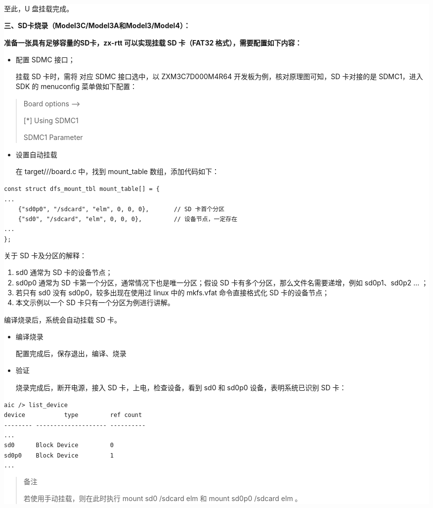 至此，U 盘挂载完成。

**三、SD卡烧录（Model3C/Model3A和Model3/Model4）：**

**准备一张具有足够容量的SD卡，zx-rtt 可以实现挂载 SD 卡（FAT32 格式），需要配置如下内容：**

* 配置 SDMC 接口；
    
  挂载 SD 卡时，需将 对应 SDMC 接口选中，以 ZXM3C7D000M4R64 开发板为例，核对原理图可知，SD 卡对接的是 SDMC1，进入 SDK 的 menuconfig 菜单做如下配置：

> Board options —>
>   
> [\*] Using SDMC1
>   
> SDMC1 Parameter

* 设置自动挂载
    
  在 target///board.c 中，找到 mount\_table 数组，添加代码如下：

```
const struct dfs_mount_tbl mount_table[] = {
...
    {"sd0p0", "/sdcard", "elm", 0, 0, 0},       // SD 卡首个分区
    {"sd0", "/sdcard", "elm", 0, 0, 0},         // 设备节点，一定存在
...
};

```

关于 SD 卡及分区的解释：

1. sd0 通常为 SD 卡的设备节点；
2. sd0p0 通常为 SD 卡第一个分区，通常情况下也是唯一分区；假设 SD 卡有多个分区，那么文件名需要递增，例如 sd0p1、sd0p2 … ；
3. 若只有 sd0 没有 sd0p0，较多出现在使用过 linux 中的 mkfs.vfat 命令直接格式化 SD 卡的设备节点；
4. 本文示例以一个 SD 卡只有一个分区为例进行讲解。

编译烧录后，系统会自动挂载 SD 卡。

* 编译烧录
    
  配置完成后，保存退出，编译、烧录
* 验证
    
  烧录完成后，断开电源，接入 SD 卡，上电，检查设备，看到 sd0 和 sd0p0 设备，表明系统已识别 SD 卡：

```
aic /> list_device
device           type         ref count
-------- -------------------- ----------
...
sd0      Block Device         0
sd0p0    Block Device         1
...

```

> 备注
>
> 若使用手动挂载，则在此时执行 mount sd0 /sdcard elm 和 mount sd0p0 /sdcard elm 。
